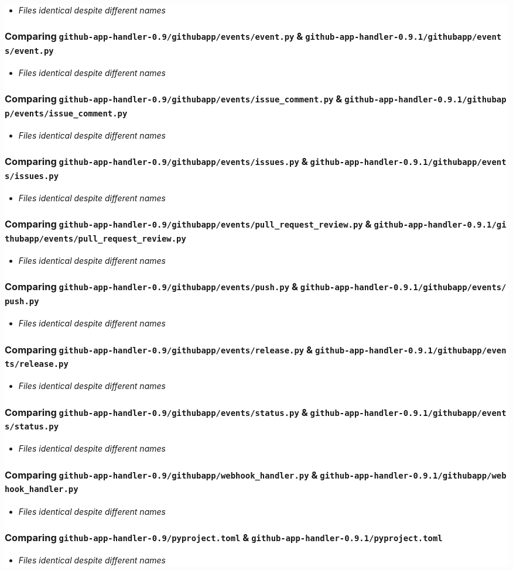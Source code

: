  * *Files identical despite different names*

### Comparing `github-app-handler-0.9/githubapp/events/event.py` & `github-app-handler-0.9.1/githubapp/events/event.py`

 * *Files identical despite different names*

### Comparing `github-app-handler-0.9/githubapp/events/issue_comment.py` & `github-app-handler-0.9.1/githubapp/events/issue_comment.py`

 * *Files identical despite different names*

### Comparing `github-app-handler-0.9/githubapp/events/issues.py` & `github-app-handler-0.9.1/githubapp/events/issues.py`

 * *Files identical despite different names*

### Comparing `github-app-handler-0.9/githubapp/events/pull_request_review.py` & `github-app-handler-0.9.1/githubapp/events/pull_request_review.py`

 * *Files identical despite different names*

### Comparing `github-app-handler-0.9/githubapp/events/push.py` & `github-app-handler-0.9.1/githubapp/events/push.py`

 * *Files identical despite different names*

### Comparing `github-app-handler-0.9/githubapp/events/release.py` & `github-app-handler-0.9.1/githubapp/events/release.py`

 * *Files identical despite different names*

### Comparing `github-app-handler-0.9/githubapp/events/status.py` & `github-app-handler-0.9.1/githubapp/events/status.py`

 * *Files identical despite different names*

### Comparing `github-app-handler-0.9/githubapp/webhook_handler.py` & `github-app-handler-0.9.1/githubapp/webhook_handler.py`

 * *Files identical despite different names*

### Comparing `github-app-handler-0.9/pyproject.toml` & `github-app-handler-0.9.1/pyproject.toml`

 * *Files identical despite different names*
